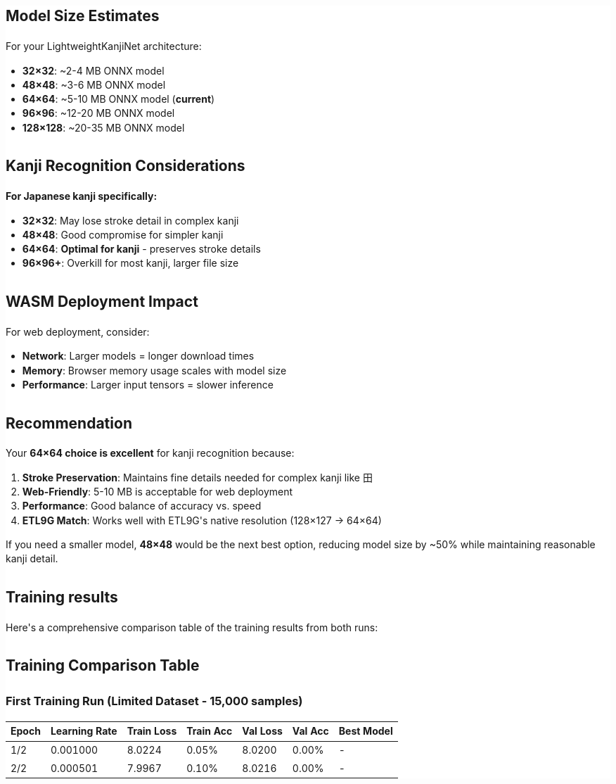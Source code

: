 ## Model Size Estimates

For your LightweightKanjiNet architecture:

- **32×32**: ~2-4 MB ONNX model
- **48×48**: ~3-6 MB ONNX model
- **64×64**: ~5-10 MB ONNX model (**current**)
- **96×96**: ~12-20 MB ONNX model
- **128×128**: ~20-35 MB ONNX model

## Kanji Recognition Considerations

**For Japanese kanji specifically:**

- **32×32**: May lose stroke detail in complex kanji
- **48×48**: Good compromise for simpler kanji
- **64×64**: **Optimal for kanji** - preserves stroke details
- **96×96+**: Overkill for most kanji, larger file size

## WASM Deployment Impact

For web deployment, consider:

- **Network**: Larger models = longer download times
- **Memory**: Browser memory usage scales with model size
- **Performance**: Larger input tensors = slower inference

## Recommendation

Your **64×64 choice is excellent** for kanji recognition because:

1. **Stroke Preservation**: Maintains fine details needed for complex kanji like 田
2. **Web-Friendly**: 5-10 MB is acceptable for web deployment
3. **Performance**: Good balance of accuracy vs. speed
4. **ETL9G Match**: Works well with ETL9G's native resolution (128×127 → 64×64)

If you need a smaller model, **48×48** would be the next best option, reducing model size by ~50% while maintaining reasonable kanji detail.

## Training results

Here's a comprehensive comparison table of the training results from both runs:

## Training Comparison Table

### First Training Run (Limited Dataset - 15,000 samples)

| Epoch | Learning Rate | Train Loss | Train Acc | Val Loss | Val Acc | Best Model |
| ----- | ------------- | ---------- | --------- | -------- | ------- | ---------- |
| 1/2   | 0.001000      | 8.0224     | 0.05%     | 8.0200   | 0.00%   | -          |
| 2/2   | 0.000501      | 7.9967     | 0.10%     | 8.0216   | 0.00%   | -          |
